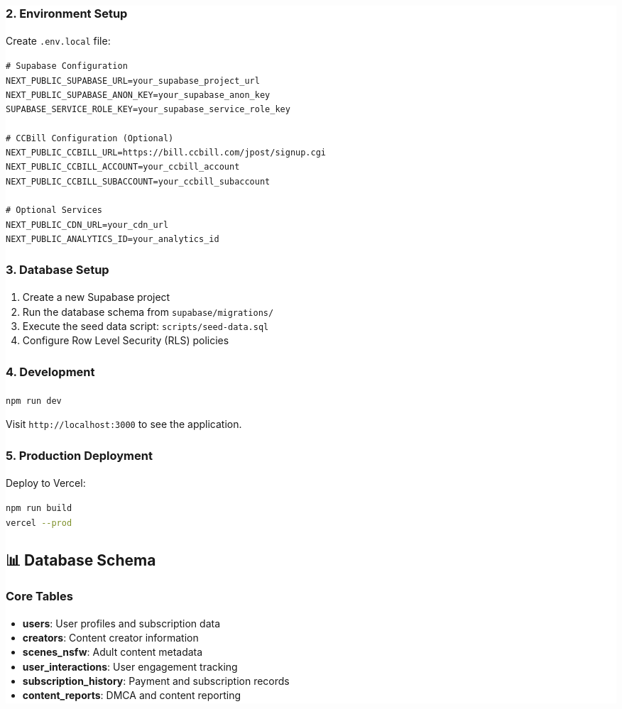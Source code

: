 ### 2. Environment Setup

Create `.env.local` file:

```env
# Supabase Configuration
NEXT_PUBLIC_SUPABASE_URL=your_supabase_project_url
NEXT_PUBLIC_SUPABASE_ANON_KEY=your_supabase_anon_key
SUPABASE_SERVICE_ROLE_KEY=your_supabase_service_role_key

# CCBill Configuration (Optional)
NEXT_PUBLIC_CCBILL_URL=https://bill.ccbill.com/jpost/signup.cgi
NEXT_PUBLIC_CCBILL_ACCOUNT=your_ccbill_account
NEXT_PUBLIC_CCBILL_SUBACCOUNT=your_ccbill_subaccount

# Optional Services
NEXT_PUBLIC_CDN_URL=your_cdn_url
NEXT_PUBLIC_ANALYTICS_ID=your_analytics_id
```

### 3. Database Setup

1. Create a new Supabase project
2. Run the database schema from `supabase/migrations/`
3. Execute the seed data script: `scripts/seed-data.sql`
4. Configure Row Level Security (RLS) policies

### 4. Development

```bash
npm run dev
```

Visit `http://localhost:3000` to see the application.

### 5. Production Deployment

Deploy to Vercel:

```bash
npm run build
vercel --prod
```

## 📊 Database Schema

### Core Tables

- **users**: User profiles and subscription data
- **creators**: Content creator information
- **scenes_nsfw**: Adult content metadata
- **user_interactions**: User engagement tracking
- **subscription_history**: Payment and subscription records
- **content_reports**: DMCA and content reporting
